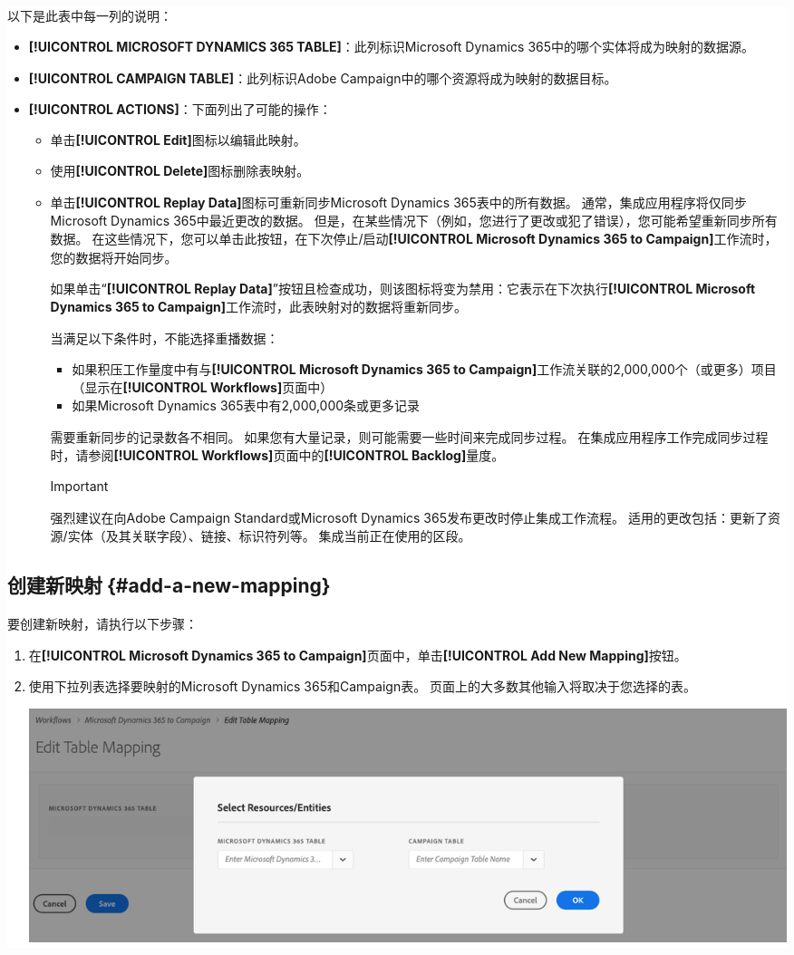 以下是此表中每一列的说明：

* **[!UICONTROL MICROSOFT DYNAMICS 365 TABLE]**：此列标识Microsoft Dynamics 365中的哪个实体将成为映射的数据源。

* **[!UICONTROL CAMPAIGN TABLE]**：此列标识Adobe Campaign中的哪个资源将成为映射的数据目标。

* **[!UICONTROL ACTIONS]**：下面列出了可能的操作：

   * 单击&#x200B;**[!UICONTROL Edit]**&#x200B;图标以编辑此映射。

   * 使用&#x200B;**[!UICONTROL Delete]**&#x200B;图标删除表映射。

   * 单击&#x200B;**[!UICONTROL Replay Data]**&#x200B;图标可重新同步Microsoft Dynamics 365表中的所有数据。 通常，集成应用程序将仅同步Microsoft Dynamics 365中最近更改的数据。  但是，在某些情况下（例如，您进行了更改或犯了错误），您可能希望重新同步所有数据。  在这些情况下，您可以单击此按钮，在下次停止/启动&#x200B;**[!UICONTROL Microsoft Dynamics 365 to Campaign]**&#x200B;工作流时，您的数据将开始同步。

     如果单击“**[!UICONTROL Replay Data]**”按钮且检查成功，则该图标将变为禁用：它表示在下次执行&#x200B;**[!UICONTROL Microsoft Dynamics 365 to Campaign]**&#x200B;工作流时，此表映射对的数据将重新同步。

     当满足以下条件时，不能选择重播数据：

      * 如果积压工作量度中有与&#x200B;**[!UICONTROL Microsoft Dynamics 365 to Campaign]**&#x200B;工作流关联的2,000,000个（或更多）项目（显示在&#x200B;**[!UICONTROL Workflows]**&#x200B;页面中）
      * 如果Microsoft Dynamics 365表中有2,000,000条或更多记录

     需要重新同步的记录数各不相同。 如果您有大量记录，则可能需要一些时间来完成同步过程。 在集成应用程序工作完成同步过程时，请参阅&#x200B;**[!UICONTROL Workflows]**&#x200B;页面中的&#x200B;**[!UICONTROL Backlog]**&#x200B;量度。

     >[!IMPORTANT]
     >
     > 强烈建议在向Adobe Campaign Standard或Microsoft Dynamics 365发布更改时停止集成工作流程。 适用的更改包括：更新了资源/实体（及其关联字段）、链接、标识符列等。 集成当前正在使用的区段。
     >

## 创建新映射 {#add-a-new-mapping}

要创建新映射，请执行以下步骤：

1. 在&#x200B;**[!UICONTROL Microsoft Dynamics 365 to Campaign]**&#x200B;页面中，单击&#x200B;**[!UICONTROL Add New Mapping]**&#x200B;按钮。

1. 使用下拉列表选择要映射的Microsoft Dynamics 365和Campaign表。
页面上的大多数其他输入将取决于您选择的表。

   ![](assets/do-not-localize/d365-to-acs-ui-page-ingress-choose-tables.png)
